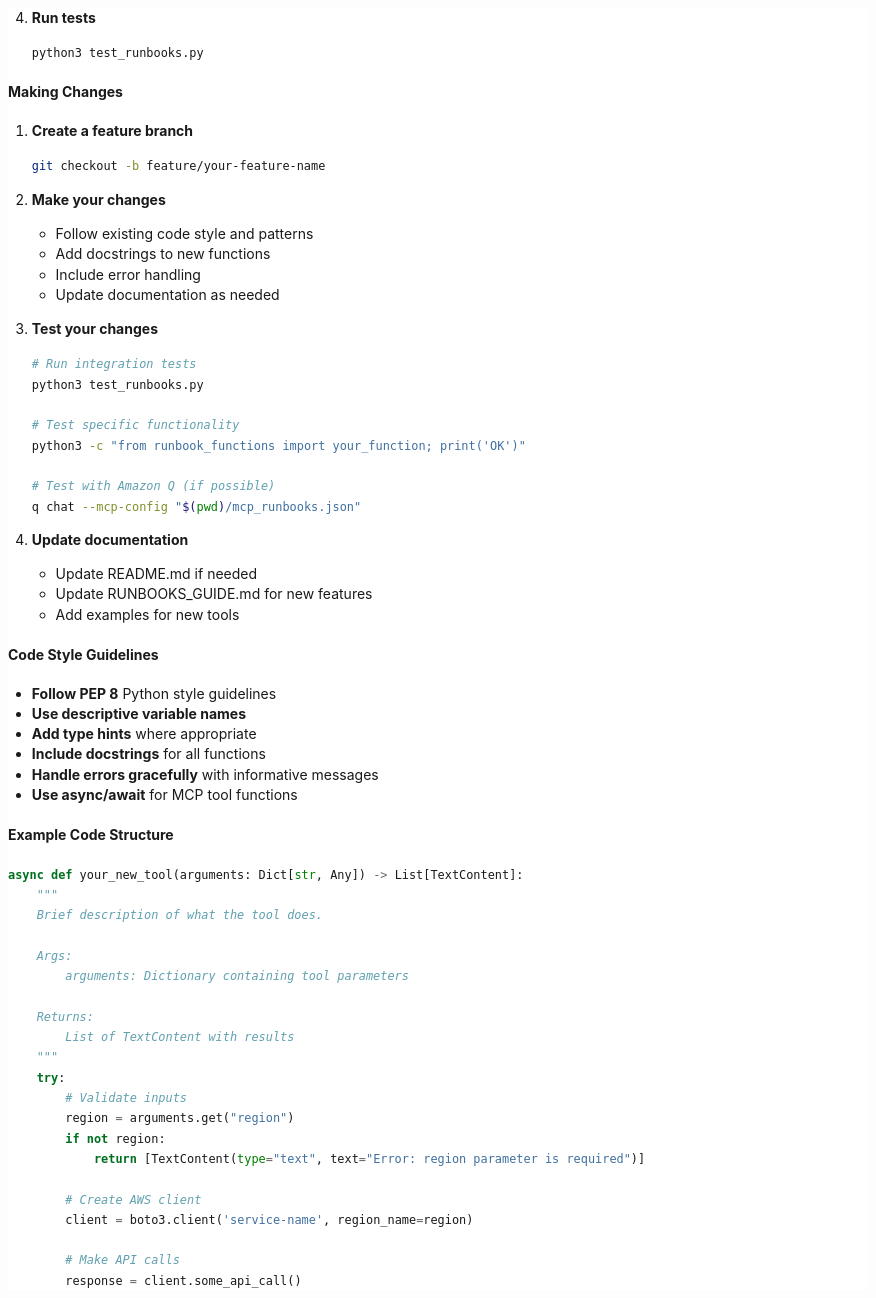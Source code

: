 4. **Run tests**
   ```bash
   python3 test_runbooks.py
   ```

#### Making Changes

1. **Create a feature branch**
   ```bash
   git checkout -b feature/your-feature-name
   ```

2. **Make your changes**
   - Follow existing code style and patterns
   - Add docstrings to new functions
   - Include error handling
   - Update documentation as needed

3. **Test your changes**
   ```bash
   # Run integration tests
   python3 test_runbooks.py
   
   # Test specific functionality
   python3 -c "from runbook_functions import your_function; print('OK')"
   
   # Test with Amazon Q (if possible)
   q chat --mcp-config "$(pwd)/mcp_runbooks.json"
   ```

4. **Update documentation**
   - Update README.md if needed
   - Update RUNBOOKS_GUIDE.md for new features
   - Add examples for new tools

#### Code Style Guidelines

- **Follow PEP 8** Python style guidelines
- **Use descriptive variable names**
- **Add type hints** where appropriate
- **Include docstrings** for all functions
- **Handle errors gracefully** with informative messages
- **Use async/await** for MCP tool functions

#### Example Code Structure

```python
async def your_new_tool(arguments: Dict[str, Any]) -> List[TextContent]:
    """
    Brief description of what the tool does.
    
    Args:
        arguments: Dictionary containing tool parameters
        
    Returns:
        List of TextContent with results
    """
    try:
        # Validate inputs
        region = arguments.get("region")
        if not region:
            return [TextContent(type="text", text="Error: region parameter is required")]
        
        # Create AWS client
        client = boto3.client('service-name', region_name=region)
        
        # Make API calls
        response = client.some_api_call()
```